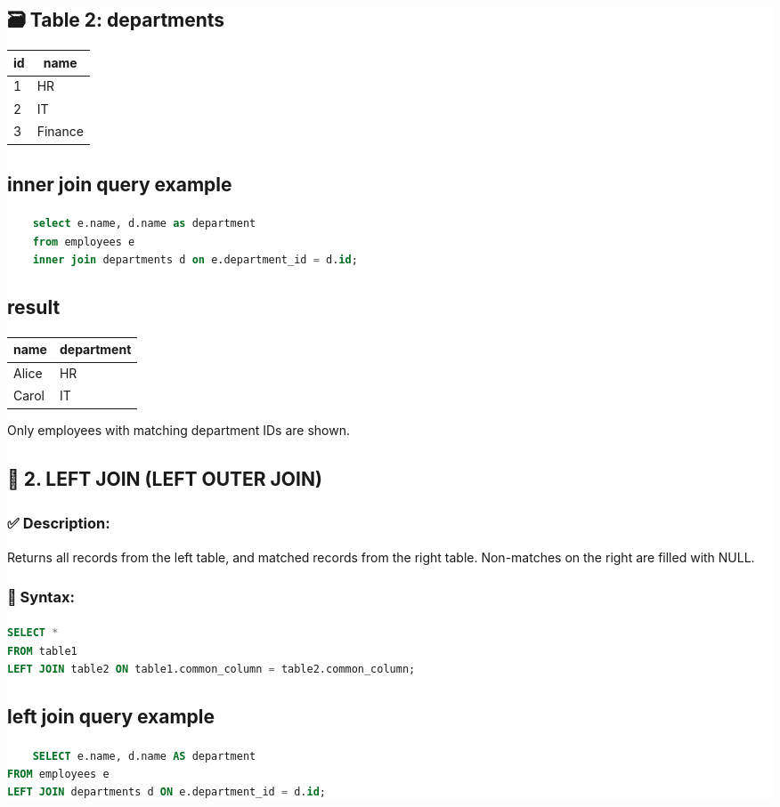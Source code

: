 
## 🗃️ Table 2: departments

| id | name      |
|----|-----------|
| 1  | HR        |
| 2  | IT        |
| 3  | Finance   |



## inner join query example
```sql
    select e.name, d.name as department
    from employees e
    inner join departments d on e.department_id = d.id;
```

## result

| name | department      |
|------|-------------------|
| Alice  | HR            |
| Carol  | IT            |



Only employees with matching department IDs are shown.



## 🔹 2. LEFT JOIN (LEFT OUTER JOIN)

### ✅ Description:
Returns all records from the left table, and matched records from the right table. Non-matches on the right are filled with NULL.

### 🧾 Syntax:
```sql
SELECT *
FROM table1
LEFT JOIN table2 ON table1.common_column = table2.common_column;

```



## left join query example
```sql
    SELECT e.name, d.name AS department
FROM employees e
LEFT JOIN departments d ON e.department_id = d.id;

```
